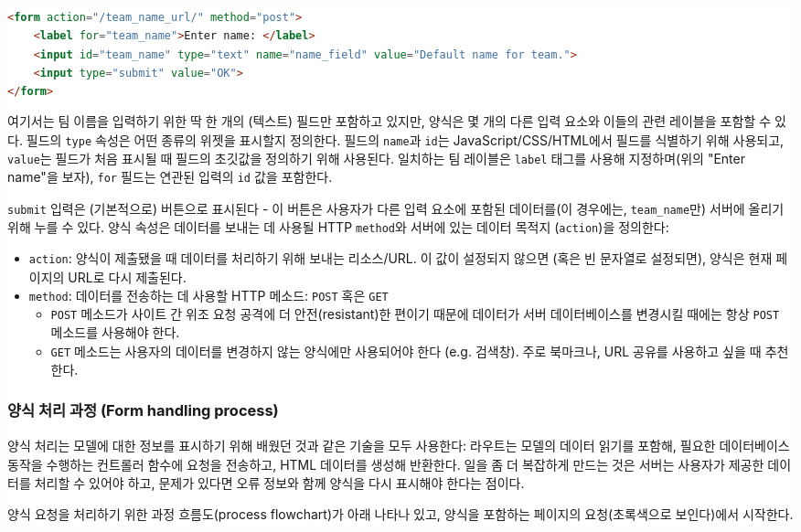 ```html
<form action="/team_name_url/" method="post">
    <label for="team_name">Enter name: </label>
    <input id="team_name" type="text" name="name_field" value="Default name for team.">
    <input type="submit" value="OK">
</form>
```

여기서는 팀 이름을 입력하기 위한 딱 한 개의 (텍스트) 필드만 포함하고 있지만, 양식은 몇 개의 다른 입력 요소와 이들의 관련 레이블을 포함할 수 있다. 필드의 `type` 속성은 어떤 종류의 위젯을 표시할지 정의한다. 필드의 `name`과 `id`는 JavaScript/CSS/HTML에서 필드를 식별하기 위해 사용되고, `value`는 필드가 처음 표시될 때 필드의 초깃값을 정의하기 위해 사용된다. 일치하는 팀 레이블은 `label` 태그를 사용해 지정하며(위의 "Enter name"을 보자), `for` 필드는 연관된 입력의 `id` 값을 포함한다.

`submit` 입력은 (기본적으로) 버튼으로 표시된다 - 이 버튼은 사용자가 다른 입력 요소에 포함된 데이터를(이 경우에는, `team_name`만) 서버에 올리기 위해 누를 수 있다. 양식 속성은 데이터를 보내는 데 사용될 HTTP `method`와 서버에 있는 데이터 목적지 (`action`)을 정의한다:

* `action`: 양식이 제출됐을 때 데이터를 처리하기 위해 보내는 리소스/URL. 이 값이 설정되지 않으면 (혹은 빈 문자열로 설정되면), 양식은 현재 페이지의 URL로 다시 제출된다.
* `method`: 데이터를 전송하는 데 사용할 HTTP 메소드: `POST` 혹은 `GET`
    * `POST` 메소드가 사이트 간 위조 요청 공격에 더 안전(resistant)한 편이기 때문에 데이터가 서버 데이터베이스를 변경시킬 때에는 항상 `POST` 메소드를 사용해야 한다.
    * `GET` 메소드는 사용자의 데이터를 변경하지 않는 양식에만 사용되어야 한다 (e.g. 검색창). 주로 북마크나, URL 공유를 사용하고 싶을 때 추천한다.

### 양식 처리 과정 (Form handling process)

양식 처리는 모델에 대한 정보를 표시하기 위해 배웠던 것과 같은 기술을 모두 사용한다: 라우트는 모델의 데이터 읽기를 포함해, 필요한 데이터베이스 동작을 수행하는 컨트롤러 함수에 요청을 전송하고, HTML 데이터를 생성해 반환한다. 일을 좀 더 복잡하게 만드는 것은 서버는 사용자가 제공한 데이터를 처리할 수 있어야 하고, 문제가 있다면 오류 정보와 함께 양식을 다시 표시해야 한다는 점이다.

양식 요청을 처리하기 위한 과정 흐름도(process flowchart)가 아래 나타나 있고, 양식을 포함하는 페이지의 요청(초록색으로 보인다)에서 시작한다.
